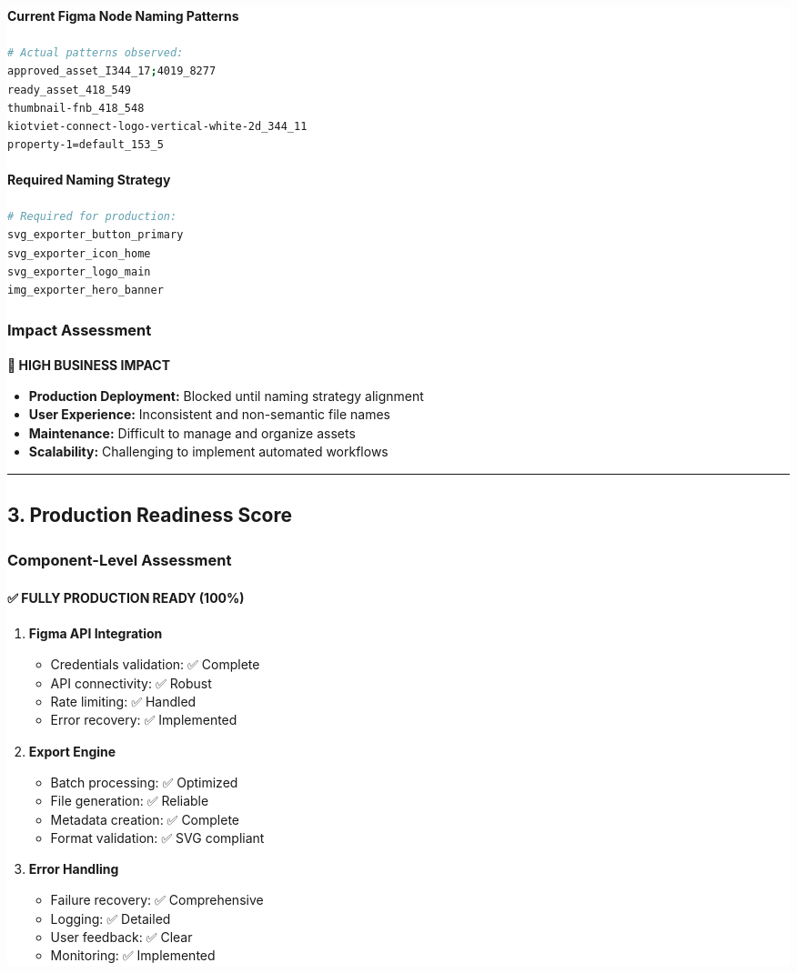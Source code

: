 #### Current Figma Node Naming Patterns
```bash
# Actual patterns observed:
approved_asset_I344_17;4019_8277
ready_asset_418_549
thumbnail-fnb_418_548
kiotviet-connect-logo-vertical-white-2d_344_11
property-1=default_153_5
```

#### Required Naming Strategy
```bash
# Required for production:
svg_exporter_button_primary
svg_exporter_icon_home
svg_exporter_logo_main
img_exporter_hero_banner
```

### Impact Assessment
**🔴 HIGH BUSINESS IMPACT**

- **Production Deployment:** Blocked until naming strategy alignment
- **User Experience:** Inconsistent and non-semantic file names
- **Maintenance:** Difficult to manage and organize assets
- **Scalability:** Challenging to implement automated workflows

---

## 3. Production Readiness Score

### Component-Level Assessment

#### ✅ **FULLY PRODUCTION READY (100%)**
1. **Figma API Integration**
   - Credentials validation: ✅ Complete
   - API connectivity: ✅ Robust
   - Rate limiting: ✅ Handled
   - Error recovery: ✅ Implemented

2. **Export Engine**
   - Batch processing: ✅ Optimized
   - File generation: ✅ Reliable
   - Metadata creation: ✅ Complete
   - Format validation: ✅ SVG compliant

3. **Error Handling**
   - Failure recovery: ✅ Comprehensive
   - Logging: ✅ Detailed
   - User feedback: ✅ Clear
   - Monitoring: ✅ Implemented
